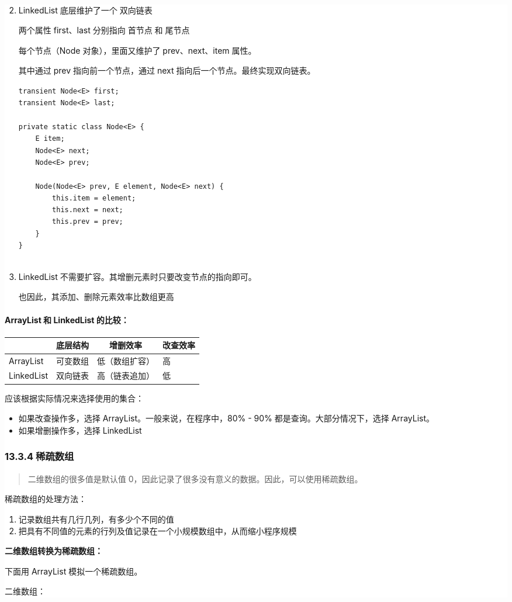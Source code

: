 2. LinkedList 底层维护了一个 双向链表

   两个属性 first、last 分别指向 首节点 和 尾节点

   每个节点（Node 对象），里面又维护了 prev、next、item 属性。

   其中通过 prev 指向前一个节点，通过 next 指向后一个节点。最终实现双向链表。

   ```
   transient Node<E> first;
   transient Node<E> last;
   
   private static class Node<E> {
       E item;
       Node<E> next;
       Node<E> prev;
   
       Node(Node<E> prev, E element, Node<E> next) {
           this.item = element;
           this.next = next;
           this.prev = prev;
       }
   }
    
   ```

3. LinkedList 不需要扩容。其增删元素时只要改变节点的指向即可。

   也因此，其添加、删除元素效率比数组更高

#### ArrayList 和 LinkedList 的比较：

|            | 底层结构 | 增删效率       | 改查效率 |
| ---------- | -------- | -------------- | -------- |
| ArrayList  | 可变数组 | 低（数组扩容） | 高       |
| LinkedList | 双向链表 | 高（链表追加） | 低       |

应该根据实际情况来选择使用的集合：

- 如果改查操作多，选择 ArrayList。一般来说，在程序中，80% - 90% 都是查询。大部分情况下，选择 ArrayList。
- 如果增删操作多，选择 LinkedList

### 13.3.4 稀疏数组

> 二维数组的很多值是默认值 0，因此记录了很多没有意义的数据。因此，可以使用稀疏数组。

稀疏数组的处理方法：

1. 记录数组共有几行几列，有多少个不同的值
2. 把具有不同值的元素的行列及值记录在一个小规模数组中，从而缩小程序规模

**二维数组转换为稀疏数组：**

下面用 ArrayList 模拟一个稀疏数组。

二维数组：
